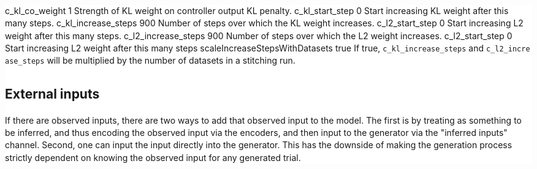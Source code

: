 <tr class="hp-medium">
<td>c_kl_co_weight</td>
<td>1</td>
<td>Strength of KL weight on controller output KL penalty.</td>
</tr>

<tr class="hp-medium">
<td>c_kl_start_step</td>
<td>0</td>
<td>Start increasing KL weight after this many steps.</td>
</tr>

<tr class="hp-medium">
<td>c_kl_increase_steps</td>
<td>900</td>
<td>Number of steps over which the KL weight increases.</td>
</tr>

<tr class="hp-rare">
<td>c_l2_start_step</td>
<td>0</td>
<td>Start increasing L2 weight after this many steps.</td>
</tr>

<tr class="hp-medium">
<td>c_l2_increase_steps</td>
<td>900</td>
<td>Number of steps over which the L2 weight increases.</td>
</tr>

<tr class="hp-rare">
<td>c_l2_start_step</td>
<td>0</td>
<td>Start increasing L2 weight after this many steps</td>
</tr>

<tr class="hp-medium">
<td>scaleIncreaseStepsWithDatasets</td>
<td>true</td>
<td>If true, <code>c_kl_increase_steps</code> and <code>c_l2_increase_steps</code> will be multiplied by the number of datasets in a stitching run.</td>
</tr>

</tbody>
</table>

## External inputs

If there are observed inputs, there are two ways to add that observed
input to the model.  The first is by treating as something to be
inferred, and thus encoding the observed input via the encoders, and then
input to the generator via the "inferred inputs" channel.  Second, one
can input the input directly into the generator.  This has the downside
of making the generation process strictly dependent on knowing the
observed input for any generated trial.
